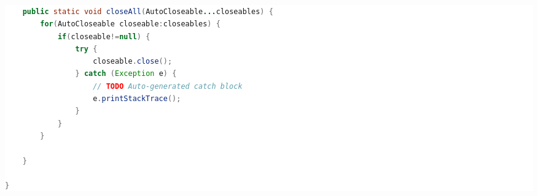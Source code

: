 ```java
	public static void closeAll(AutoCloseable...closeables) {
		for(AutoCloseable closeable:closeables) {
			if(closeable!=null) {
				try {
					closeable.close();
				} catch (Exception e) {
					// TODO Auto-generated catch block
					e.printStackTrace();
				}
			}
		}
		
	}

}
```
